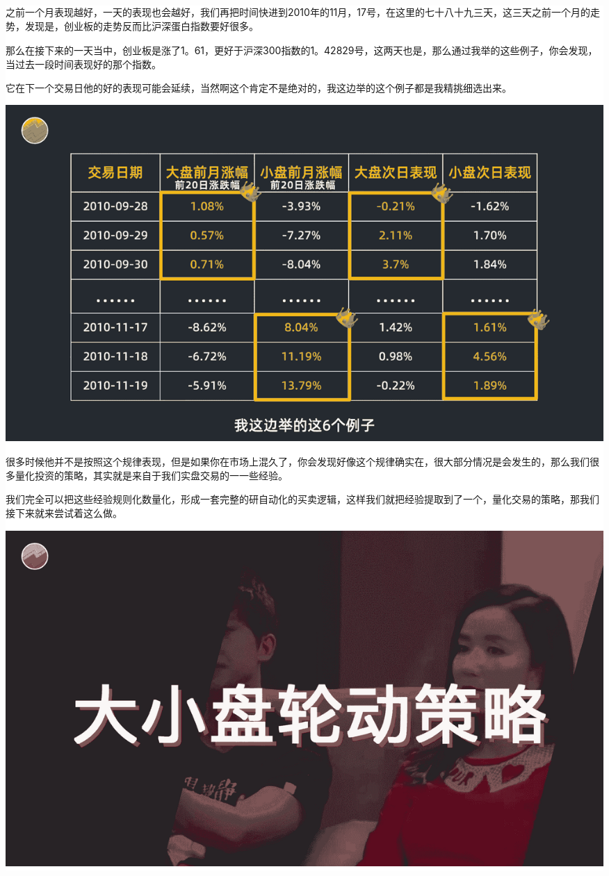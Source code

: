 之前一个月表现越好，一天的表现也会越好，我们再把时间快进到2010年的11月，17号，在这里的七十八十九三天，这三天之前一个月的走势，发现是，创业板的走势反而比沪深蛋白指数要好很多。

那么在接下来的一天当中，创业板是涨了1。61，更好于沪深300指数的1。42829号，这两天也是，那么通过我举的这些例子，你会发现，当过去一段时间表现好的那个指数。

它在下一个交易日他的好的表现可能会延续，当然啊这个肯定不是绝对的，我这边举的这个例子都是我精挑细选出来。



![](img/c82e918ac65af2319a1e4c1c19cce196_37.png)

很多时候他并不是按照这个规律表现，但是如果你在市场上混久了，你会发现好像这个规律确实在，很大部分情况是会发生的，那么我们很多量化投资的策略，其实就是来自于我们实盘交易的一一些经验。

我们完全可以把这些经验规则化数量化，形成一套完整的研自动化的买卖逻辑，这样我们就把经验提取到了一个，量化交易的策略，那我们接下来就来尝试着这么做。



![](img/c82e918ac65af2319a1e4c1c19cce196_39.png)
